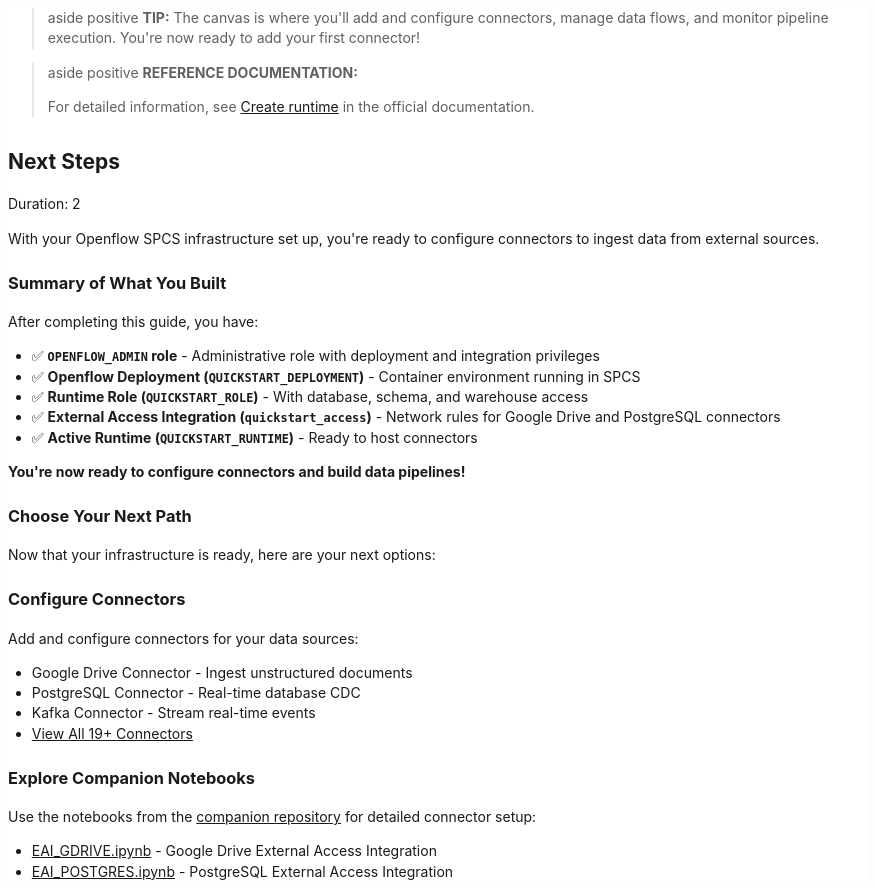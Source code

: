 > aside positive
> **TIP:** The canvas is where you'll add and configure connectors, manage data flows, and monitor pipeline execution. You're now ready to add your first connector!

> aside positive
> **REFERENCE DOCUMENTATION:**
>
> For detailed information, see [Create runtime](https://docs.snowflake.com/en/user-guide/data-integration/openflow/setup-openflow-spcs-create-runtime) in the official documentation.


## Next Steps

Duration: 2

With your Openflow SPCS infrastructure set up, you're ready to configure connectors to ingest data from external sources.

### Summary of What You Built

After completing this guide, you have:

- ✅ **`OPENFLOW_ADMIN` role** - Administrative role with deployment and integration privileges
- ✅ **Openflow Deployment (`QUICKSTART_DEPLOYMENT`)** - Container environment running in SPCS
- ✅ **Runtime Role (`QUICKSTART_ROLE`)** - With database, schema, and warehouse access
- ✅ **External Access Integration (`quickstart_access`)** - Network rules for Google Drive and PostgreSQL connectors
- ✅ **Active Runtime (`QUICKSTART_RUNTIME`)** - Ready to host connectors

**You're now ready to configure connectors and build data pipelines!**

### Choose Your Next Path

Now that your infrastructure is ready, here are your next options:

### Configure Connectors

Add and configure connectors for your data sources:

- Google Drive Connector - Ingest unstructured documents
- PostgreSQL Connector - Real-time database CDC
- Kafka Connector - Stream real-time events
- [View All 19+ Connectors](https://docs.snowflake.com/en/user-guide/data-integration/openflow/connectors/about-openflow-connectors)

### Explore Companion Notebooks

Use the notebooks from the [companion repository](https://github.com/Snowflake-Labs/sfguide-getting-started-with-openflow-spcs) for detailed connector setup:

- [EAI_GDRIVE.ipynb](https://github.com/Snowflake-Labs/sfguide-getting-started-with-openflow-spcs/blob/main/notebooks/EAI_GDRIVE.ipynb) - Google Drive External Access Integration
- [EAI_POSTGRES.ipynb](https://github.com/Snowflake-Labs/sfguide-getting-started-with-openflow-spcs/blob/main/notebooks/EAI_POSTGRES.ipynb) - PostgreSQL External Access Integration
